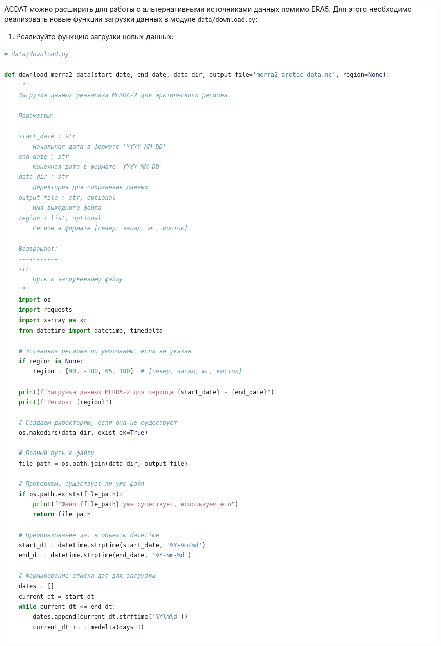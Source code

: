 ACDAT можно расширить для работы с альтернативными источниками данных помимо ERA5. Для этого необходимо реализовать новые функции загрузки данных в модуле `data/download.py`:

1. Реализуйте функцию загрузки новых данных:

```python
# data/download.py

def download_merra2_data(start_date, end_date, data_dir, output_file='merra2_arctic_data.nc', region=None):
    """
    Загрузка данных реанализа MERRA-2 для арктического региона.
    
    Параметры:
    ----------
    start_date : str
        Начальная дата в формате 'YYYY-MM-DD'
    end_date : str
        Конечная дата в формате 'YYYY-MM-DD'
    data_dir : str
        Директория для сохранения данных
    output_file : str, optional
        Имя выходного файла
    region : list, optional
        Регион в формате [север, запад, юг, восток]
        
    Возвращает:
    -----------
    str
        Путь к загруженному файлу
    """
    import os
    import requests
    import xarray as xr
    from datetime import datetime, timedelta
    
    # Установка региона по умолчанию, если не указан
    if region is None:
        region = [90, -180, 65, 180]  # [север, запад, юг, восток]
    
    print(f"Загрузка данных MERRA-2 для периода {start_date} - {end_date}")
    print(f"Регион: {region}")
    
    # Создаем директорию, если она не существует
    os.makedirs(data_dir, exist_ok=True)
    
    # Полный путь к файлу
    file_path = os.path.join(data_dir, output_file)
    
    # Проверяем, существует ли уже файл
    if os.path.exists(file_path):
        print(f"Файл {file_path} уже существует, используем его")
        return file_path
    
    # Преобразование дат в объекты datetime
    start_dt = datetime.strptime(start_date, '%Y-%m-%d')
    end_dt = datetime.strptime(end_date, '%Y-%m-%d')
    
    # Формирование списка дат для загрузки
    dates = []
    current_dt = start_dt
    while current_dt <= end_dt:
        dates.append(current_dt.strftime('%Y%m%d'))
        current_dt += timedelta(days=1)
    
```